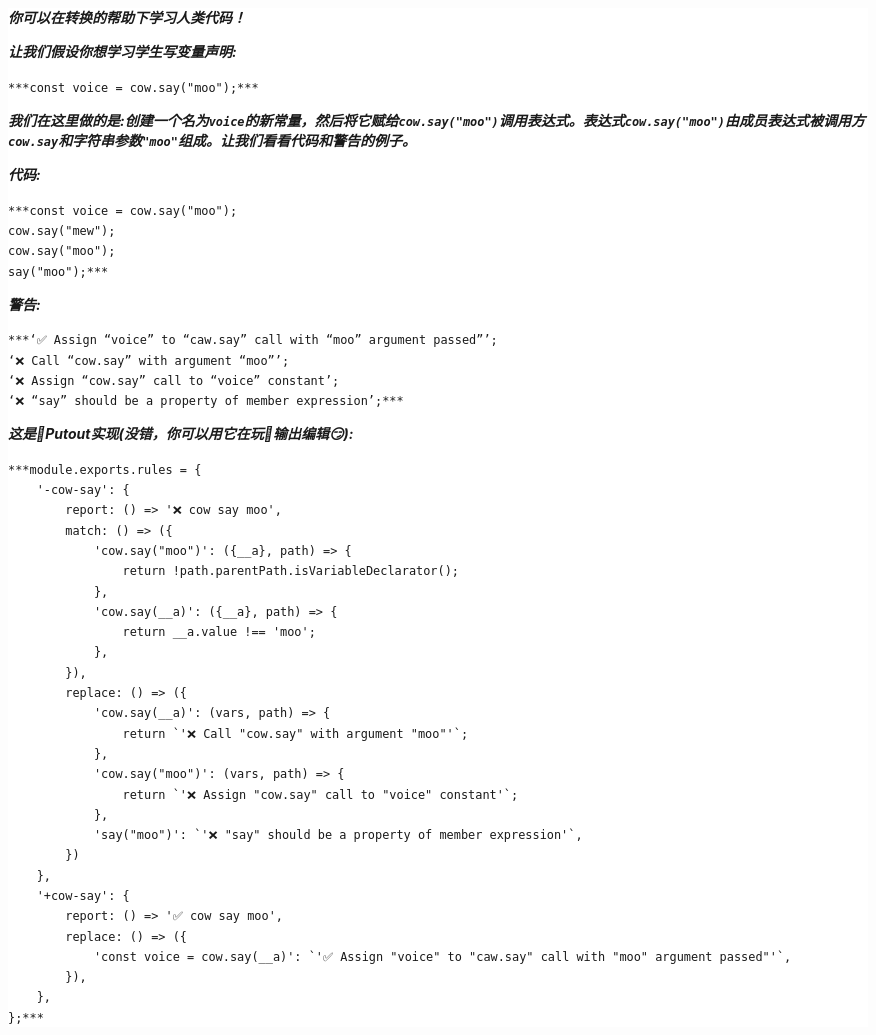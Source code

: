 ***你可以在转换的帮助下学习人类代码！***

***让我们假设你想学习学生写变量声明:***

```
***const voice = cow.say("moo");***
```

***我们在这里做的是:创建一个名为`voice`的新常量，然后将它赋给`cow.say("moo")`调用表达式。表达式`cow.say("moo")`由成员表达式被调用方`cow.say`和字符串参数`"moo"`组成。让我们看看代码和警告的例子。***

*****代码:*****

```
***const voice = cow.say("moo");
cow.say("mew");
cow.say("moo");
say("moo");***
```

*****警告**:***

```
***‘✅ Assign “voice” to “caw.say” call with “moo” argument passed”’;
‘❌ Call “cow.say” with argument “moo”’;
‘❌ Assign “cow.say” call to “voice” constant’;
‘❌ “say” should be a property of member expression’;***
```

***这是🐊**Putout**实现(没错，你可以用它在玩🐊**输出编辑**😏):***

```
***module.exports.rules = {
    '-cow-say': {
        report: () => '❌ cow say moo',
        match: () => ({
            'cow.say("moo")': ({__a}, path) => {
                return !path.parentPath.isVariableDeclarator();
            },
            'cow.say(__a)': ({__a}, path) => {
                return __a.value !== 'moo';
            },
        }),
        replace: () => ({
            'cow.say(__a)': (vars, path) => {
                return `'❌ Call "cow.say" with argument "moo"'`;
            },
            'cow.say("moo")': (vars, path) => {
                return `'❌ Assign "cow.say" call to "voice" constant'`;
            },
            'say("moo")': `'❌ "say" should be a property of member expression'`,
        })
    },
    '+cow-say': {
        report: () => '✅ cow say moo',
        replace: () => ({
            'const voice = cow.say(__a)': `'✅ Assign "voice" to "caw.say" call with "moo" argument passed"'`,
        }),
    },
};***
```
